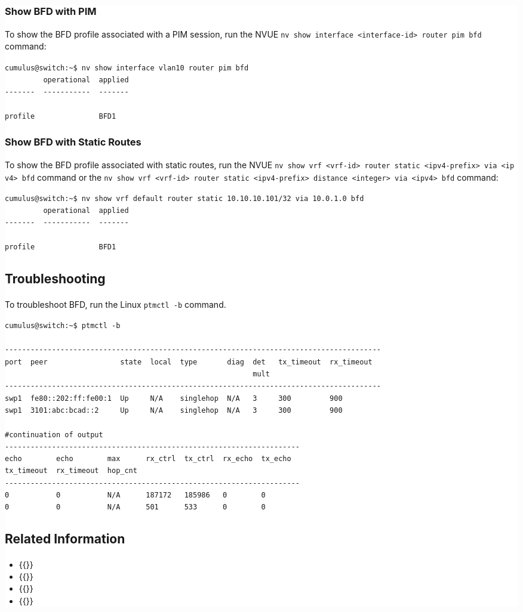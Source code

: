 ### Show BFD with PIM

To show the BFD profile associated with a PIM session, run the NVUE `nv show interface <interface-id> router pim bfd` command:

```
cumulus@switch:~$ nv show interface vlan10 router pim bfd
         operational  applied
-------  -----------  -------

profile               BFD1
```

### Show BFD with Static Routes

To show the BFD profile associated with static routes, run the NVUE `nv show vrf <vrf-id> router static <ipv4-prefix> via <ipv4> bfd` command or the `nv show vrf <vrf-id> router static <ipv4-prefix> distance <integer> via <ipv4> bfd` command:

```
cumulus@switch:~$ nv show vrf default router static 10.10.10.101/32 via 10.0.1.0 bfd
         operational  applied
-------  -----------  -------

profile               BFD1
```

## Troubleshooting

To troubleshoot BFD, run the Linux `ptmctl -b` command.

```
cumulus@switch:~$ ptmctl -b

----------------------------------------------------------------------------------------
port  peer                 state  local  type       diag  det   tx_timeout  rx_timeout
                                                          mult
----------------------------------------------------------------------------------------
swp1  fe80::202:ff:fe00:1  Up     N/A    singlehop  N/A   3     300         900
swp1  3101:abc:bcad::2     Up     N/A    singlehop  N/A   3     300         900

#continuation of output
---------------------------------------------------------------------
echo        echo        max      rx_ctrl  tx_ctrl  rx_echo  tx_echo
tx_timeout  rx_timeout  hop_cnt
---------------------------------------------------------------------
0           0           N/A      187172   185986   0        0
0           0           N/A      501      533      0        0
```

## Related Information

- {{<exlink url="https://tools.ietf.org/html/rfc5880" text="RFC 5880 - Bidirectional Forwarding Detection">}}
- {{<exlink url="https://tools.ietf.org/html/rfc5881" text="RFC 5881 - BFD for IPv4 and IPv6 (Single Hop)">}}
- {{<exlink url="https://tools.ietf.org/html/rfc5882" text="RFC 5882 - Generic Application of BFD">}}
- {{<exlink url="https://tools.ietf.org/html/rfc5883" text="RFC 5883 - Bidirectional Forwarding Detection (BFD) for Multihop Paths">}}

